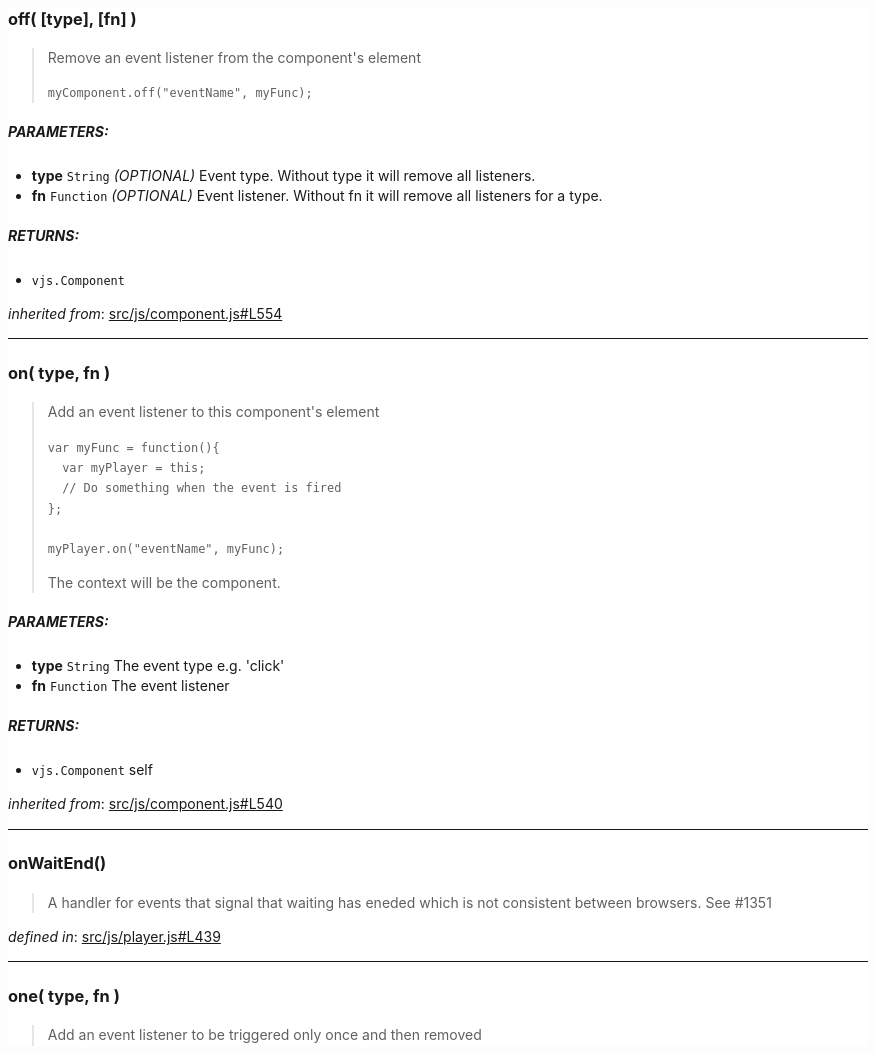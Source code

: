 ### off( [type], [fn] )
> Remove an event listener from the component's element
> 
>     myComponent.off("eventName", myFunc);

##### PARAMETERS: 
* __type__ `String` _(OPTIONAL)_ Event type. Without type it will remove all listeners.
* __fn__ `Function` _(OPTIONAL)_ Event listener. Without fn it will remove all listeners for a type.

##### RETURNS: 
* `vjs.Component` 

_inherited from_: [src/js/component.js#L554](https://github.com/videojs/video.js/blob/master/src/js/component.js#L554)

---

### on( type, fn )
> Add an event listener to this component's element
> 
>     var myFunc = function(){
>       var myPlayer = this;
>       // Do something when the event is fired
>     };
> 
>     myPlayer.on("eventName", myFunc);
> 
> The context will be the component.

##### PARAMETERS: 
* __type__ `String` The event type e.g. 'click'
* __fn__ `Function` The event listener

##### RETURNS: 
* `vjs.Component` self

_inherited from_: [src/js/component.js#L540](https://github.com/videojs/video.js/blob/master/src/js/component.js#L540)

---

### onWaitEnd()
> A handler for events that signal that waiting has eneded
> which is not consistent between browsers. See #1351

_defined in_: [src/js/player.js#L439](https://github.com/videojs/video.js/blob/master/src/js/player.js#L439)

---

### one( type, fn )
> Add an event listener to be triggered only once and then removed
